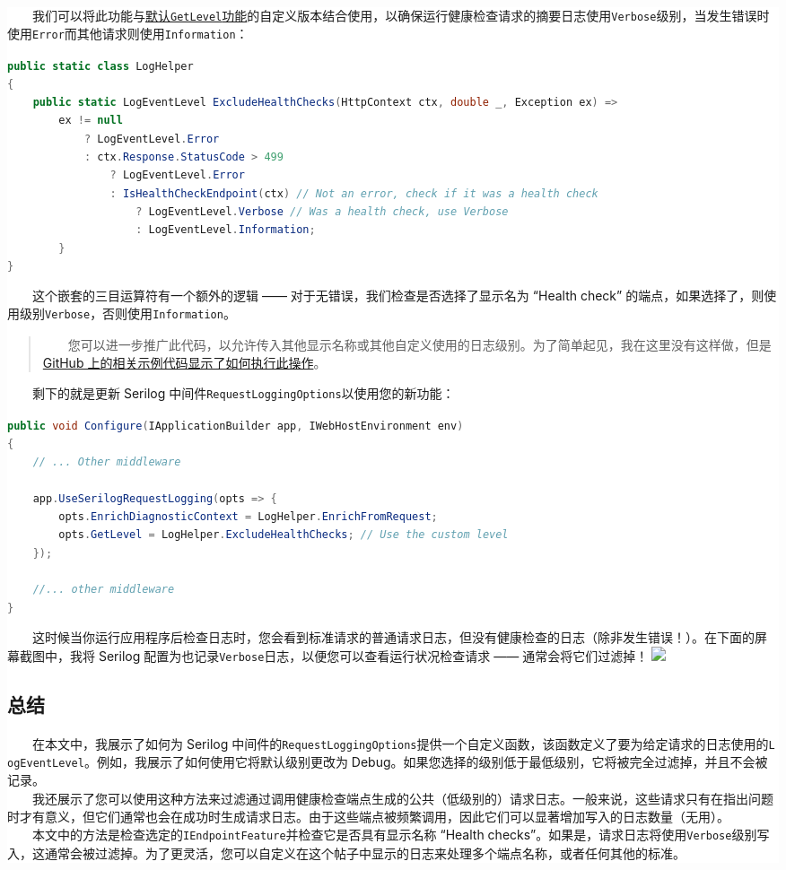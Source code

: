 &emsp;&emsp;我们可以将此功能与[默认`GetLevel`功能](https://github.com/serilog/serilog-aspnetcore/blob/dev/src/Serilog.AspNetCore/SerilogApplicationBuilderExtensions.cs#L31-L36)的自定义版本结合使用，以确保运行健康检查请求的摘要日志使用`Verbose`级别，当发生错误时使用`Error`而其他请求则使用`Information`：
```cs
public static class LogHelper
{
    public static LogEventLevel ExcludeHealthChecks(HttpContext ctx, double _, Exception ex) => 
        ex != null
            ? LogEventLevel.Error 
            : ctx.Response.StatusCode > 499 
                ? LogEventLevel.Error 
                : IsHealthCheckEndpoint(ctx) // Not an error, check if it was a health check
                    ? LogEventLevel.Verbose // Was a health check, use Verbose
                    : LogEventLevel.Information;
        }
}
```

&emsp;&emsp;这个嵌套的三目运算符有一个额外的逻辑 —— 对于无错误，我们检查是否选择了显示名为 “Health check” 的端点，如果选择了，则使用级别`Verbose`，否则使用`Information`。

> &emsp;&emsp;您可以进一步推广此代码，以允许传入其他显示名称或其他自定义使用的日志级别。为了简单起见，我在这里没有这样做，但是 [GitHub 上的相关示例代码显示了如何执行此操作](https://github.com/andrewlock/blog-examples/tree/master/SerilogRequestLogging)。

&emsp;&emsp;剩下的就是更新 Serilog 中间件`RequestLoggingOptions`以使用您的新功能：
```cs
public void Configure(IApplicationBuilder app, IWebHostEnvironment env)
{
    // ... Other middleware

    app.UseSerilogRequestLogging(opts => {
        opts.EnrichDiagnosticContext = LogHelper.EnrichFromRequest;
        opts.GetLevel = LogHelper.ExcludeHealthChecks; // Use the custom level
    });

    //... other middleware
}
```

&emsp;&emsp;这时候当你运行应用程序后检查日志时，您会看到标准请求的普通请求日志，但没有健康检查的日志（除非发生错误！）。在下面的屏幕截图中，我将 Serilog 配置为也记录`Verbose`日志，以便您可以查看运行状况检查请求 —— 通常会将它们过滤掉！
![ ](10.png)

## 总结
&emsp;&emsp;在本文中，我展示了如何为 Serilog 中间件的`RequestLoggingOptions`提供一个自定义函数，该函数定义了要为给定请求的日志使用的`LogEventLevel`。例如，我展示了如何使用它将默认级别更改为 Debug。如果您选择的级别低于最低级别，它将被完全过滤掉，并且不会被记录。  
&emsp;&emsp;我还展示了您可以使用这种方法来过滤通过调用健康检查端点生成的公共（低级别的）请求日志。一般来说，这些请求只有在指出问题时才有意义，但它们通常也会在成功时生成请求日志。由于这些端点被频繁调用，因此它们可以显著增加写入的日志数量（无用）。  
&emsp;&emsp;本文中的方法是检查选定的`IEndpointFeature`并检查它是否具有显示名称 “Health checks”。如果是，请求日志将使用`Verbose`级别写入，这通常会被过滤掉。为了更灵活，您可以自定义在这个帖子中显示的日志来处理多个端点名称，或者任何其他的标准。